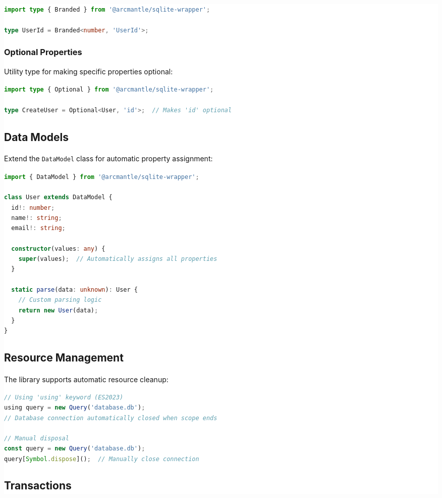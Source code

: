 ```typescript
import type { Branded } from '@arcmantle/sqlite-wrapper';

type UserId = Branded<number, 'UserId'>;
```

### Optional Properties
Utility type for making specific properties optional:

```typescript
import type { Optional } from '@arcmantle/sqlite-wrapper';

type CreateUser = Optional<User, 'id'>;  // Makes 'id' optional
```

## Data Models

Extend the `DataModel` class for automatic property assignment:

```typescript
import { DataModel } from '@arcmantle/sqlite-wrapper';

class User extends DataModel {
  id!: number;
  name!: string;
  email!: string;

  constructor(values: any) {
    super(values);  // Automatically assigns all properties
  }

  static parse(data: unknown): User {
    // Custom parsing logic
    return new User(data);
  }
}
```

## Resource Management

The library supports automatic resource cleanup:

```typescript
// Using 'using' keyword (ES2023)
using query = new Query('database.db');
// Database connection automatically closed when scope ends

// Manual disposal
const query = new Query('database.db');
query[Symbol.dispose]();  // Manually close connection
```

## Transactions
